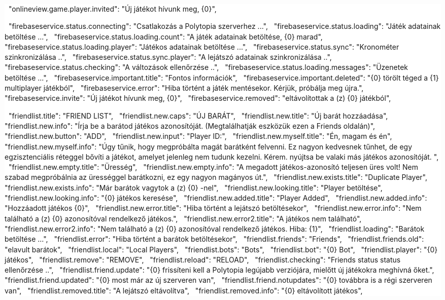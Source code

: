  "onlineview.game.player.invited": "Új játékot hívunk meg, {0}",

  "firebaseservice.status.connecting": "Csatlakozás a Polytopia szerverhez ...",
  "firebaseservice.status.loading": "Játék adatainak betöltése ...",
  "firebaseservice.status.loading.count": "A játék adatainak betöltése, {0} marad",
  "firebaseservice.status.loading.player": "Játékos adatainak betöltése ...",
  "firebaseservice.status.sync": "Kronométer szinkronizálása ..",
  "firebaseservice.status.sync.player": "A lejátszó adatainak szinkronizálása ..",
  "firebaseservice.status.checking": "A változások ellenőrzése ..",
  "firebaseservice.status.loading.messages": "Üzenetek betöltése ...",
  "firebaseservice.important.title": "Fontos információk",
  "firebaseservice.important.deleted": "{0} törölt téged a {1} multiplayer játékból",
  "firebaseservice.error": "Hiba történt a játék mentésekor. Kérjük, próbálja meg újra.",
  "firebaseservice.invite": "Új játékot hívunk meg, {0}",
  "firebaseservice.removed": "eltávolítottak a (z) {0} játékból",

  "friendlist.title": "FRIEND LIST",
  "friendlist.new.caps": "ÚJ BARÁT",
  "friendlist.new.title": "Új barát hozzáadása",
  "friendlist.new.info": "Írja be a barátod játékos azonosítóját. (Megtalálhatják eszközük ezen a Friends oldalán)",
  "friendlist.new.button": "ADD",
  "friendlist.new.input": "Player ID:",
  "friendlist.new.myself.title": "Én, magam és én",
  "friendlist.new.myself.info": "Úgy tűnik, hogy megpróbálta magát barátként felvenni. Ez nagyon kedvesnek tűnhet, de egy egzisztenciális réteggel bővíti a játékot, amelyet jelenleg nem tudunk kezelni. Kérem. nyújtsa be valaki más játékos azonosítóját. ",
  "friendlist.new.empty.title": "Üresség",
  "friendlist.new.empty.info": "A megadott játékos-azonosító teljesen üres volt! Nem szabad megpróbálnia az ürességgel barátkozni, ez egy nagyon magányos út.",
  "friendlist.new.exists.title": "Duplicate Player",
  "friendlist.new.exists.info": "Már barátok vagytok a (z) {0} -nel",
  "friendlist.new.looking.title": "Player betöltése",
  "friendlist.new.looking.info": "{0} játékos keresése",
  "friendlist.new.added.title": "Player Added",
  "friendlist.new.added.info": "Hozzáadott játékos {0}",
  "friendlist.new.error.title": "Hiba történt a lejátszó betöltésekor",
  "friendlist.new.error.info": "Nem található a (z) {0} azonosítóval rendelkező játékos.",
  "friendlist.new.error2.title": "A játékos nem található",
  "friendlist.new.error2.info": "Nem található a (z) {0} azonosítóval rendelkező játékos. Hiba: {1}",
  "friendlist.loading": "Barátok betöltése ...",
  "friendlist.error": "Hiba történt a barátok betöltésekor",
  "friendlist.friends": "Friends",
  "friendlist.friends.old": "elavult barátok",
  "friendlist.local": "Local Players",
  "friendlist.bots": "Bots",
  "friendlist.bot": "{0} Bot",
  "friendlist.player": "{0} játékos",
  "friendlist.remove": "REMOVE",
  "friendlist.reload": "RELOAD",
  "friendlist.checking": "Friends status status ellenőrzése ..",
  "friendlist.friend.update": "{0} frissíteni kell a Polytopia legújabb verziójára, mielőtt új játékokra meghívná őket.",
  "friendlist.friend.updated": "{0} most már az új szerveren van",
  "friendlist.friend.notupdates": "{0} továbbra is a régi szerveren van",
  "friendlist.removed.title": "A lejátszó eltávolítva",
  "friendlist.removed.info": "{0} eltávolított játékos",
